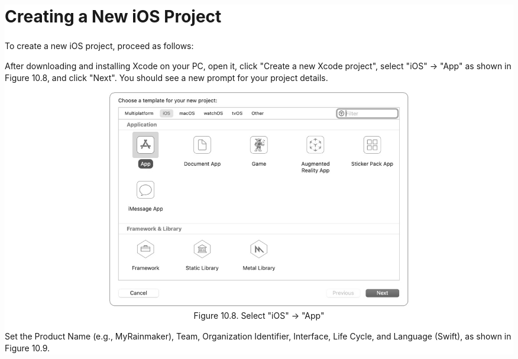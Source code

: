 # Creating a New iOS Project

To create a new iOS project, proceed as follows:

After downloading and installing Xcode on your PC, open it, click
"Create a new Xcode project", select "iOS" → "App" as shown in Figure
10.8, and click "Next". You should see a new prompt for your project
details.

<figure align="center">
    <img src="../../Pics/D10Z/10-8.jpg" width="65%">
    <figcaption>Figure 10.8. Select "iOS" → "App"</figcaption>
</figure>

Set the Product Name (e.g., MyRainmaker), Team, Organization Identifier,
Interface, Life Cycle, and Language (Swift), as shown in Figure 10.9.

<figure align="center">